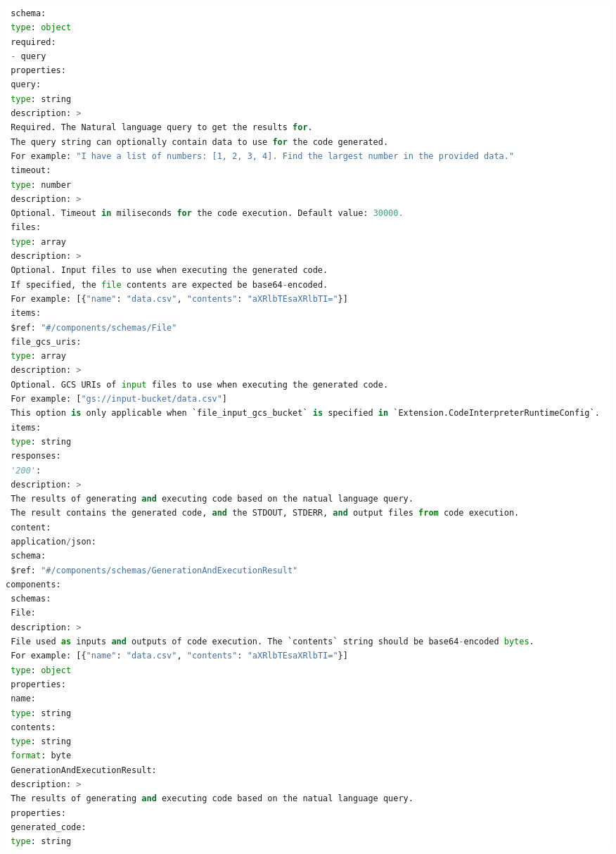 ```python
 schema:
 type: object
 required:
 - query
 properties:
 query:
 type: string
 description: >
 Required. The Natural language query to get the results for.
 The query string can optionally contain data to use for the code generated.
 For example: "I have a list of numbers: [1, 2, 3, 4]. Find the largest number in the provided data."
 timeout:
 type: number
 description: >
 Optional. Timeout in miliseconds for the code execution. Default value: 30000.
 files:
 type: array
 description: >
 Optional. Input files to use when executing the generated code.
 If specified, the file contents are expected be base64-encoded.
 For example: [{"name": "data.csv", "contents": "aXRlbTEsaXRlbTI="}]
 items:
 $ref: "#/components/schemas/File"
 file_gcs_uris:
 type: array
 description: >
 Optional. GCS URIs of input files to use when executing the generated code.
 For example: ["gs://input-bucket/data.csv"]
 This option is only applicable when `file_input_gcs_bucket` is specified in `Extension.CodeInterpreterRuntimeConfig`.
 items:
 type: string
 responses:
 '200':
 description: >
 The results of generating and executing code based on the natual language query.
 The result contains the generated code, and the STDOUT, STDERR, and output files from code execution.
 content:
 application/json:
 schema:
 $ref: "#/components/schemas/GenerationAndExecutionResult"
components:
 schemas:
 File:
 description: >
 File used as inputs and outputs of code execution. The `contents` string should be base64-encoded bytes.
 For example: [{"name": "data.csv", "contents": "aXRlbTEsaXRlbTI="}]
 type: object
 properties:
 name:
 type: string
 contents:
 type: string
 format: byte
 GenerationAndExecutionResult:
 description: >
 The results of generating and executing code based on the natual language query.
 properties:
 generated_code:
 type: string
```